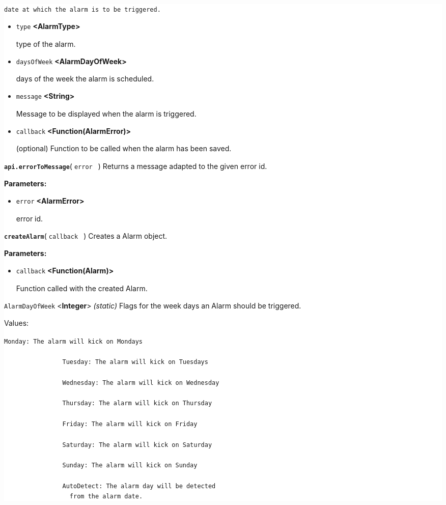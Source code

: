     date at which the alarm is to be triggered.

-   `type` **&lt;AlarmType&gt;**

    type of the alarm.

-   `daysOfWeek` **&lt;AlarmDayOfWeek&gt;**

    days of the week the alarm is scheduled.

-   `message` **&lt;String&gt;**

    Message to be displayed when the alarm is triggered.

-   `callback` **&lt;Function(AlarmError)&gt;**

    (optional) Function to be called when the alarm has been saved.

<span id="api.errorToMessage"></span>
**`api.errorToMessage`**( `error ` )
Returns a message adapted to the given error id.

**Parameters:**
-   `error` **&lt;AlarmError&gt;**

    error id.

<span id="createAlarm"></span>
**`createAlarm`**( `callback ` )
Creates a Alarm object.

**Parameters:**
-   `callback` **&lt;Function(Alarm)&gt;**

    Function called with the created Alarm.

<span id="AlarmDayOfWeek"></span>
`AlarmDayOfWeek` &lt;**Integer**&gt; *(static)*
Flags for the week days an Alarm should be triggered.

Values:

``` code
Monday: The alarm will kick on Mondays
                
                Tuesday: The alarm will kick on Tuesdays
                
                Wednesday: The alarm will kick on Wednesday
                
                Thursday: The alarm will kick on Thursday
                
                Friday: The alarm will kick on Friday
                
                Saturday: The alarm will kick on Saturday
                
                Sunday: The alarm will kick on Sunday
                
                AutoDetect: The alarm day will be detected
                  from the alarm date.
```
